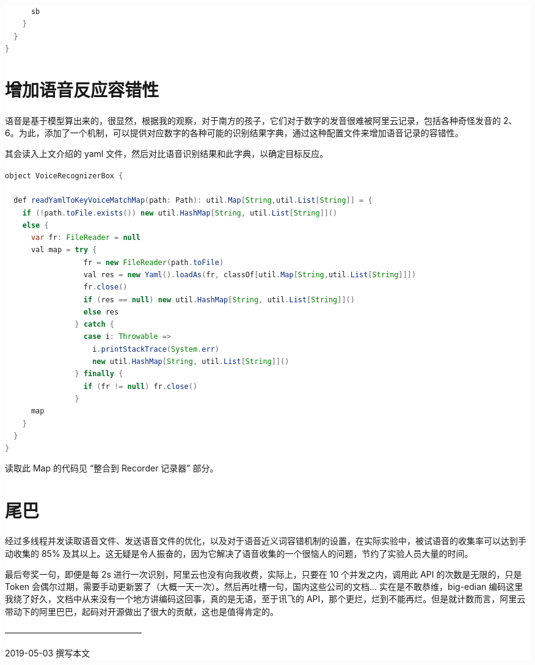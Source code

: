 ```scala
      sb
    }
  }
}
```

# 增加语音反应容错性

语音是基于模型算出来的，很显然，根据我的观察，对于南方的孩子，它们对于数字的发音很难被阿里云记录，包括各种奇怪发音的 2、6。为此，添加了一个机制，可以提供对应数字的各种可能的识别结果字典，通过这种配置文件来增加语音记录的容错性。

其会读入上文介绍的 yaml 文件，然后对比语音识别结果和此字典，以确定目标反应。

```java
object VoiceRecognizerBox {

  def readYamlToKeyVoiceMatchMap(path: Path): util.Map[String,util.List[String]] = {
    if (!path.toFile.exists()) new util.HashMap[String, util.List[String]]()
    else {
      var fr: FileReader = null
      val map = try {
                  fr = new FileReader(path.toFile)
                  val res = new Yaml().loadAs(fr, classOf[util.Map[String,util.List[String]]])
                  fr.close()
                  if (res == null) new util.HashMap[String, util.List[String]]()
                  else res
                } catch {
                  case i: Throwable =>
                    i.printStackTrace(System.err)
                    new util.HashMap[String, util.List[String]]()
                } finally {
                  if (fr != null) fr.close()
                }
      map
    }
  }
}
```

读取此 Map 的代码见 “整合到 Recorder 记录器” 部分。

# 尾巴

经过多线程并发读取语音文件、发送语音文件的优化，以及对于语音近义词容错机制的设置，在实际实验中，被试语音的收集率可以达到手动收集的 85% 及其以上。这无疑是令人振奋的，因为它解决了语音收集的一个很恼人的问题，节约了实验人员大量的时间。

最后夸奖一句，即便是每 2s 进行一次识别，阿里云也没有向我收费，实际上，只要在 10 个并发之内，调用此 API 的次数是无限的，只是 Token 会偶尔过期，需要手动更新罢了（大概一天一次）。然后再吐槽一句，国内这些公司的文档... 实在是不敢恭维，big-edian 编码这里我绕了好久，文档中从来没有一个地方讲编码这回事，真的是无语，至于讯飞的 API，那个更烂，烂到不能再烂。但是就计数而言，阿里云带动下的阿里巴巴，起码对开源做出了很大的贡献，这也是值得肯定的。

————————————————

2019-05-03 撰写本文